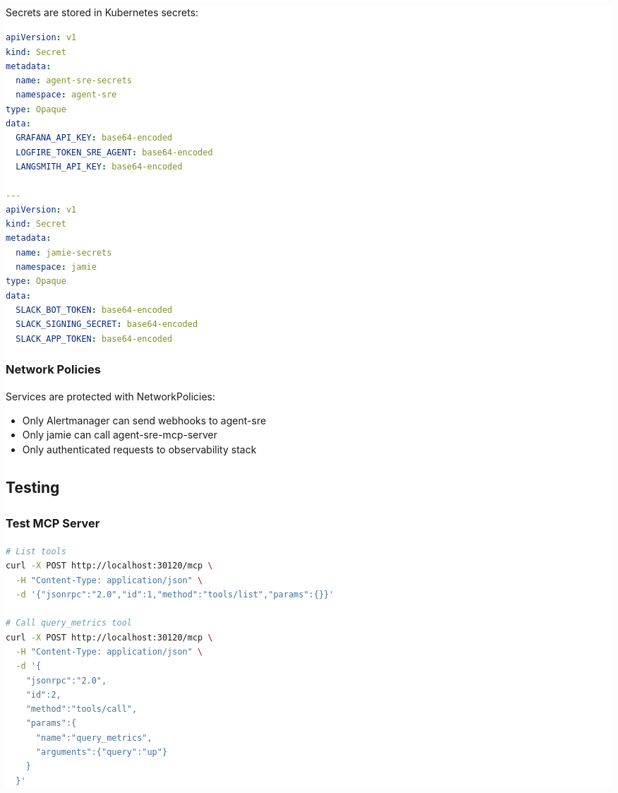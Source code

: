 Secrets are stored in Kubernetes secrets:

```yaml
apiVersion: v1
kind: Secret
metadata:
  name: agent-sre-secrets
  namespace: agent-sre
type: Opaque
data:
  GRAFANA_API_KEY: base64-encoded
  LOGFIRE_TOKEN_SRE_AGENT: base64-encoded
  LANGSMITH_API_KEY: base64-encoded

---
apiVersion: v1
kind: Secret
metadata:
  name: jamie-secrets
  namespace: jamie
type: Opaque
data:
  SLACK_BOT_TOKEN: base64-encoded
  SLACK_SIGNING_SECRET: base64-encoded
  SLACK_APP_TOKEN: base64-encoded
```

### Network Policies

Services are protected with NetworkPolicies:
- Only Alertmanager can send webhooks to agent-sre
- Only jamie can call agent-sre-mcp-server
- Only authenticated requests to observability stack

## Testing

### Test MCP Server

```bash
# List tools
curl -X POST http://localhost:30120/mcp \
  -H "Content-Type: application/json" \
  -d '{"jsonrpc":"2.0","id":1,"method":"tools/list","params":{}}'

# Call query_metrics tool
curl -X POST http://localhost:30120/mcp \
  -H "Content-Type: application/json" \
  -d '{
    "jsonrpc":"2.0",
    "id":2,
    "method":"tools/call",
    "params":{
      "name":"query_metrics",
      "arguments":{"query":"up"}
    }
  }'
```
